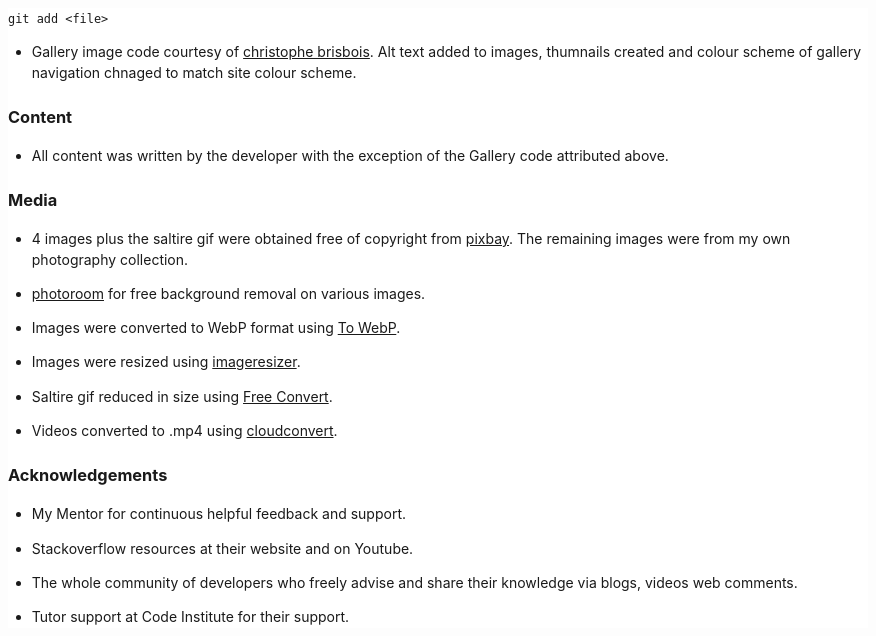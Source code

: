 ```git add <file>``` 
-   Gallery image code courtesy of [christophe brisbois](https://nanogallery.brisbois.fr/). Alt text added to images, thumnails created and colour scheme of gallery navigation chnaged to match site colour scheme. 

### Content

-   All content was written by the developer with the exception of the Gallery code attributed above.

### Media

-   4 images plus the saltire gif were obtained free of copyright from [pixbay](https://pixabay.com/). The remaining images were from my own photography collection.

-   [photoroom](https://www.photoroom.com/tools/background-remover) for free background removal on various images.

-   Images were converted to WebP format using [To WebP](https://towebp.io/).

-   Images were resized using [imageresizer](https://imageresizer.com/).

-   Saltire gif reduced in size using [Free Convert](https://www.freeconvert.com/gif-compressor).

-   Videos converted to .mp4 using [cloudconvert](https://cloudconvert.com/mov-to-mp4).

### Acknowledgements

-   My Mentor for continuous helpful feedback and support.

-   Stackoverflow resources at their website and on Youtube.

-   The whole community of developers who freely advise and share their knowledge via blogs, videos web comments.

-   Tutor support at Code Institute for their support.
